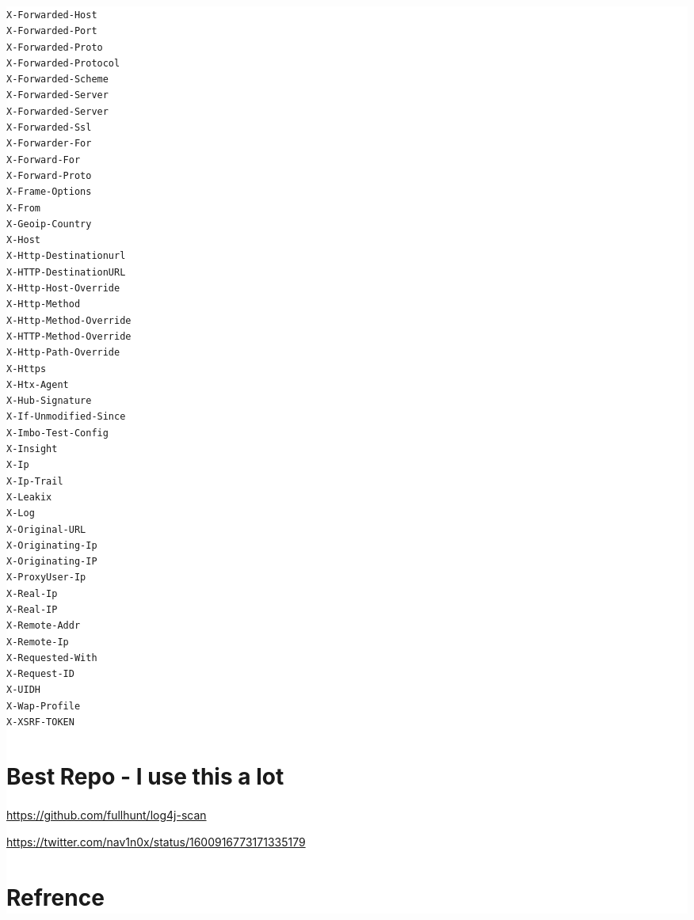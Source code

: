 ```
X-Forwarded-Host
X-Forwarded-Port
X-Forwarded-Proto
X-Forwarded-Protocol
X-Forwarded-Scheme
X-Forwarded-Server
X-Forwarded-Server
X-Forwarded-Ssl
X-Forwarder-For
X-Forward-For
X-Forward-Proto
X-Frame-Options
X-From
X-Geoip-Country
X-Host
X-Http-Destinationurl
X-HTTP-DestinationURL
X-Http-Host-Override
X-Http-Method
X-Http-Method-Override
X-HTTP-Method-Override
X-Http-Path-Override
X-Https
X-Htx-Agent
X-Hub-Signature
X-If-Unmodified-Since
X-Imbo-Test-Config
X-Insight
X-Ip
X-Ip-Trail
X-Leakix
X-Log
X-Original-URL
X-Originating-Ip
X-Originating-IP
X-ProxyUser-Ip
X-Real-Ip
X-Real-IP
X-Remote-Addr
X-Remote-Ip
X-Requested-With
X-Request-ID
X-UIDH
X-Wap-Profile
X-XSRF-TOKEN
```
 
# Best Repo - I use this a lot
https://github.com/fullhunt/log4j-scan 

https://twitter.com/nav1n0x/status/1600916773171335179


# Refrence 

